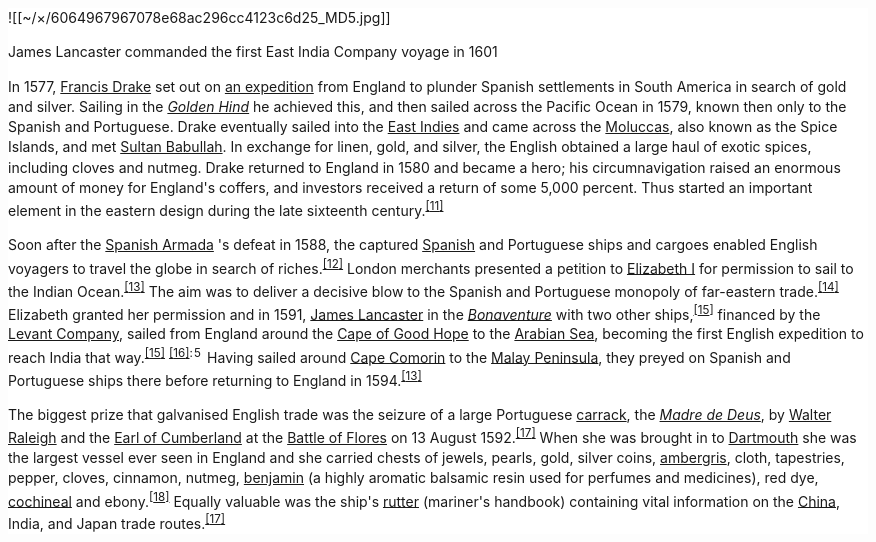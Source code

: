 ![[~/×/6064967967078e68ac296cc4123c6d25_MD5.jpg]]

James Lancaster commanded the first East India Company voyage in 1601

In 1577, [Francis Drake](https://en.m.wikipedia.org/wiki/Francis_Drake "Francis Drake") set out on [an expedition](https://en.m.wikipedia.org/wiki/Francis_Drake%27s_circumnavigation "Francis Drake's circumnavigation") from England to plunder Spanish settlements in South America in search of gold and silver. Sailing in the *[Golden Hind](https://en.m.wikipedia.org/wiki/Golden_Hind "Golden Hind")* he achieved this, and then sailed across the Pacific Ocean in 1579, known then only to the Spanish and Portuguese. Drake eventually sailed into the [East Indies](https://en.m.wikipedia.org/wiki/East_Indies "East Indies") and came across the [Moluccas](https://en.m.wikipedia.org/wiki/Maluku_Islands "Maluku Islands"), also known as the Spice Islands, and met [Sultan Babullah](https://en.m.wikipedia.org/wiki/Babullah_of_Ternate "Babullah of Ternate"). In exchange for linen, gold, and silver, the English obtained a large haul of exotic spices, including cloves and nutmeg. Drake returned to England in 1580 and became a hero; his circumnavigation raised an enormous amount of money for England's coffers, and investors received a return of some 5,000 percent. Thus started an important element in the eastern design during the late sixteenth century.<sup><a href="https://en.m.wikipedia.org/wiki/#cite_note-Lawson2-12"><span>[</span>11<span>]</span></a></sup>

Soon after the [Spanish Armada](https://en.m.wikipedia.org/wiki/Spanish_Armada "Spanish Armada") 's defeat in 1588, the captured [Spanish](https://en.m.wikipedia.org/wiki/Spain "Spain") and Portuguese ships and cargoes enabled English voyagers to travel the globe in search of riches.<sup><a href="https://en.m.wikipedia.org/wiki/#cite_note-13"><span>[</span>12<span>]</span></a></sup> London merchants presented a petition to [Elizabeth I](https://en.m.wikipedia.org/wiki/Elizabeth_I "Elizabeth I") for permission to sail to the Indian Ocean.<sup><a href="https://en.m.wikipedia.org/wiki/#cite_note-igi-ii-p454-14"><span>[</span>13<span>]</span></a></sup> The aim was to deliver a decisive blow to the Spanish and Portuguese monopoly of far-eastern trade.<sup><a href="https://en.m.wikipedia.org/wiki/#cite_note-Wernham-15"><span>[</span>14<span>]</span></a></sup> Elizabeth granted her permission and in 1591, [James Lancaster](https://en.m.wikipedia.org/wiki/James_Lancaster "James Lancaster") in the [*Bonaventure*](https://en.m.wikipedia.org/wiki/English_ship_Bonaventure_\(1567\) "English ship Bonaventure (1567)") with two other ships,<sup><a href="https://en.m.wikipedia.org/wiki/#cite_note-Holmes-16"><span>[</span>15<span>]</span></a></sup> financed by the [Levant Company](https://en.m.wikipedia.org/wiki/Levant_Company "Levant Company"), sailed from England around the [Cape of Good Hope](https://en.m.wikipedia.org/wiki/Cape_of_Good_Hope "Cape of Good Hope") to the [Arabian Sea](https://en.m.wikipedia.org/wiki/Arabian_Sea "Arabian Sea"), becoming the first English expedition to reach India that way.<sup><a href="https://en.m.wikipedia.org/wiki/#cite_note-Holmes-16"><span>[</span>15<span>]</span></a></sup> <sup><a href="https://en.m.wikipedia.org/wiki/#cite_note-Anarchy-17"><span>[</span>16<span>]</span></a></sup><sup><span title="Page / location: 5">: 5 </span></sup>  Having sailed around [Cape Comorin](https://en.m.wikipedia.org/wiki/Cape_Comorin "Cape Comorin") to the [Malay Peninsula](https://en.m.wikipedia.org/wiki/Malay_Peninsula "Malay Peninsula"), they preyed on Spanish and Portuguese ships there before returning to England in 1594.<sup><a href="https://en.m.wikipedia.org/wiki/#cite_note-igi-ii-p454-14"><span>[</span>13<span>]</span></a></sup>

The biggest prize that galvanised English trade was the seizure of a large Portuguese [carrack](https://en.m.wikipedia.org/wiki/Carrack "Carrack"), the *[Madre de Deus](https://en.m.wikipedia.org/wiki/Madre_de_Deus "Madre de Deus")*, by [Walter Raleigh](https://en.m.wikipedia.org/wiki/Walter_Raleigh "Walter Raleigh") and the [Earl of Cumberland](https://en.m.wikipedia.org/wiki/George_Clifford,_3rd_Earl_of_Cumberland "George Clifford, 3rd Earl of Cumberland") at the [Battle of Flores](https://en.m.wikipedia.org/wiki/Battle_of_Flores_\(1592\) "Battle of Flores (1592)") on 13 August 1592.<sup><a href="https://en.m.wikipedia.org/wiki/#cite_note-McCulloch-18"><span>[</span>17<span>]</span></a></sup> When she was brought in to [Dartmouth](https://en.m.wikipedia.org/wiki/Dartmouth,_Devon "Dartmouth, Devon") she was the largest vessel ever seen in England and she carried chests of jewels, pearls, gold, silver coins, [ambergris](https://en.m.wikipedia.org/wiki/Ambergris "Ambergris"), cloth, tapestries, pepper, cloves, cinnamon, nutmeg, [benjamin](https://en.m.wikipedia.org/wiki/Benzoin_\(resin\) "Benzoin (resin)") (a highly aromatic balsamic resin used for perfumes and medicines), red dye, [cochineal](https://en.m.wikipedia.org/wiki/Cochineal "Cochineal") and ebony.<sup><a href="https://en.m.wikipedia.org/wiki/#cite_note-19"><span>[</span>18<span>]</span></a></sup> Equally valuable was the ship's [rutter](https://en.m.wikipedia.org/wiki/Rutter_\(nautical\) "Rutter (nautical)") (mariner's handbook) containing vital information on the [China](https://en.m.wikipedia.org/wiki/Old_China_Trade "Old China Trade"), India, and Japan trade routes.<sup><a href="https://en.m.wikipedia.org/wiki/#cite_note-McCulloch-18"><span>[</span>17<span>]</span></a></sup>
